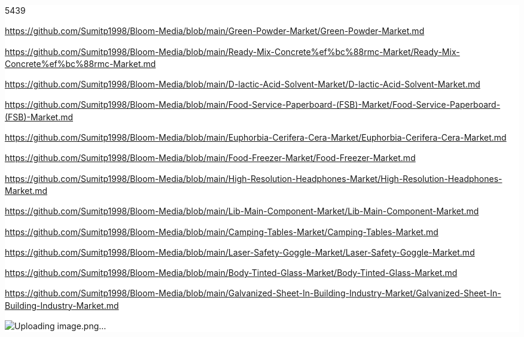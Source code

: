 5439</p><p><a href="https://github.com/Sumitp1998/Bloom-Media/blob/main/Green-Powder-Market/Green-Powder-Market.md">https://github.com/Sumitp1998/Bloom-Media/blob/main/Green-Powder-Market/Green-Powder-Market.md</a></p><p><a href="https://github.com/Sumitp1998/Bloom-Media/blob/main/Ready-Mix-Concrete%ef%bc%88rmc-Market/Ready-Mix-Concrete%ef%bc%88rmc-Market.md">https://github.com/Sumitp1998/Bloom-Media/blob/main/Ready-Mix-Concrete%ef%bc%88rmc-Market/Ready-Mix-Concrete%ef%bc%88rmc-Market.md</a></p><p><a href="https://github.com/Sumitp1998/Bloom-Media/blob/main/D-lactic-Acid-Solvent-Market/D-lactic-Acid-Solvent-Market.md">https://github.com/Sumitp1998/Bloom-Media/blob/main/D-lactic-Acid-Solvent-Market/D-lactic-Acid-Solvent-Market.md</a></p><p><a href="https://github.com/Sumitp1998/Bloom-Media/blob/main/Food-Service-Paperboard-(FSB)-Market/Food-Service-Paperboard-(FSB)-Market.md">https://github.com/Sumitp1998/Bloom-Media/blob/main/Food-Service-Paperboard-(FSB)-Market/Food-Service-Paperboard-(FSB)-Market.md</a></p><p><a href="https://github.com/Sumitp1998/Bloom-Media/blob/main/Euphorbia-Cerifera-Cera-Market/Euphorbia-Cerifera-Cera-Market.md">https://github.com/Sumitp1998/Bloom-Media/blob/main/Euphorbia-Cerifera-Cera-Market/Euphorbia-Cerifera-Cera-Market.md</a></p><p><a href="https://github.com/Sumitp1998/Bloom-Media/blob/main/Food-Freezer-Market/Food-Freezer-Market.md">https://github.com/Sumitp1998/Bloom-Media/blob/main/Food-Freezer-Market/Food-Freezer-Market.md</a></p><p><a href="https://github.com/Sumitp1998/Bloom-Media/blob/main/High-Resolution-Headphones-Market/High-Resolution-Headphones-Market.md">https://github.com/Sumitp1998/Bloom-Media/blob/main/High-Resolution-Headphones-Market/High-Resolution-Headphones-Market.md</a></p><p><a href="https://github.com/Sumitp1998/Bloom-Media/blob/main/Lib-Main-Component-Market/Lib-Main-Component-Market.md">https://github.com/Sumitp1998/Bloom-Media/blob/main/Lib-Main-Component-Market/Lib-Main-Component-Market.md</a></p><p><a href="https://github.com/Sumitp1998/Bloom-Media/blob/main/Camping-Tables-Market/Camping-Tables-Market.md">https://github.com/Sumitp1998/Bloom-Media/blob/main/Camping-Tables-Market/Camping-Tables-Market.md</a></p><p><a href="https://github.com/Sumitp1998/Bloom-Media/blob/main/Laser-Safety-Goggle-Market/Laser-Safety-Goggle-Market.md">https://github.com/Sumitp1998/Bloom-Media/blob/main/Laser-Safety-Goggle-Market/Laser-Safety-Goggle-Market.md</a></p><p><a href="https://github.com/Sumitp1998/Bloom-Media/blob/main/Body-Tinted-Glass-Market/Body-Tinted-Glass-Market.md">https://github.com/Sumitp1998/Bloom-Media/blob/main/Body-Tinted-Glass-Market/Body-Tinted-Glass-Market.md</a></p><p><a href="https://github.com/Sumitp1998/Bloom-Media/blob/main/Galvanized-Sheet-In-Building-Industry-Market/Galvanized-Sheet-In-Building-Industry-Market.md">https://github.com/Sumitp1998/Bloom-Media/blob/main/Galvanized-Sheet-In-Building-Industry-Market/Galvanized-Sheet-In-Building-Industry-Market.md</a></p>
![Uploading image.png…]()
